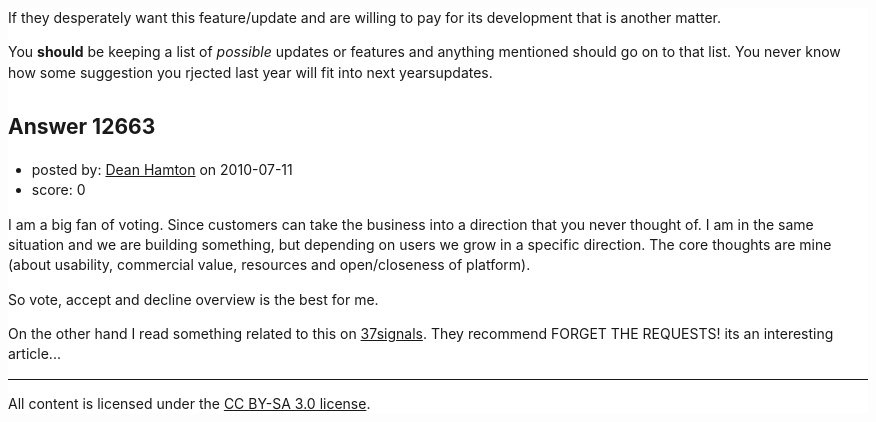 If they desperately want this feature/update and are willing to pay for its development that is another matter.

You **should** be keeping a list of *possible* updates or features and anything mentioned should go on to that list. You never know how some suggestion you rjected last year will fit into next yearsupdates.





## Answer 12663

- posted by: [Dean Hamton](https://stackexchange.com/users/-1/3661-dean-hamton) on 2010-07-11
- score: 0

<p>I am a big fan of voting. Since customers can take the business into a direction that you never thought of. I am in the same situation and we are building something, but depending on users we grow in a specific direction. The core thoughts are mine (about usability, commercial value, resources and open/closeness of platform).</p>

<p>So vote, accept and decline overview is the best for me.</p>

<p>On the other hand I read something related to this on <a href="http://37signals.com/svn/archives2/getting_real_forget_feature_requests.php" rel="nofollow">37signals</a>. They recommend FORGET THE REQUESTS! its an interesting article...</p>




---

All content is licensed under the [CC BY-SA 3.0 license](https://creativecommons.org/licenses/by-sa/3.0/).
